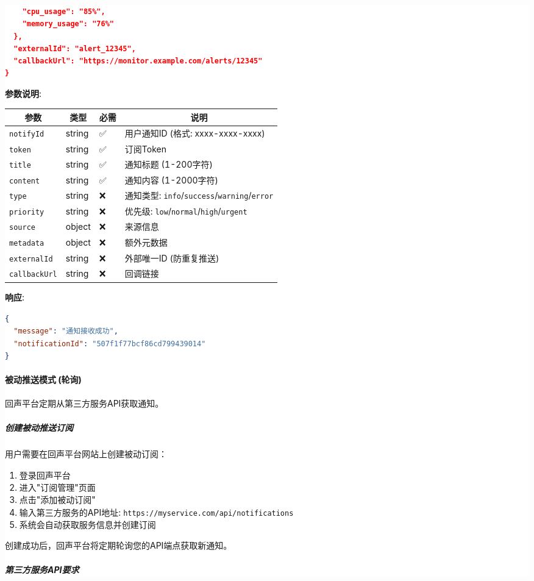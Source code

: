 ```json
    "cpu_usage": "85%",
    "memory_usage": "76%"
  },
  "externalId": "alert_12345",
  "callbackUrl": "https://monitor.example.com/alerts/12345"
}
```

**参数说明**:

| 参数 | 类型 | 必需 | 说明 |
|------|------|------|------|
| `notifyId` | string | ✅ | 用户通知ID (格式: xxxx-xxxx-xxxx) |
| `token` | string | ✅ | 订阅Token |
| `title` | string | ✅ | 通知标题 (1-200字符) |
| `content` | string | ✅ | 通知内容 (1-2000字符) |
| `type` | string | ❌ | 通知类型: `info`/`success`/`warning`/`error` |
| `priority` | string | ❌ | 优先级: `low`/`normal`/`high`/`urgent` |
| `source` | object | ❌ | 来源信息 |
| `metadata` | object | ❌ | 额外元数据 |
| `externalId` | string | ❌ | 外部唯一ID (防重复推送) |
| `callbackUrl` | string | ❌ | 回调链接 |

**响应**:
```json
{
  "message": "通知接收成功",
  "notificationId": "507f1f77bcf86cd799439014"
}
```

#### 被动推送模式 (轮询)

回声平台定期从第三方服务API获取通知。

##### 创建被动推送订阅

用户需要在回声平台网站上创建被动订阅：

1. 登录回声平台
2. 进入"订阅管理"页面
3. 点击"添加被动订阅"
4. 输入第三方服务的API地址: `https://myservice.com/api/notifications`
5. 系统会自动获取服务信息并创建订阅

创建成功后，回声平台将定期轮询您的API端点获取新通知。

##### 第三方服务API要求
